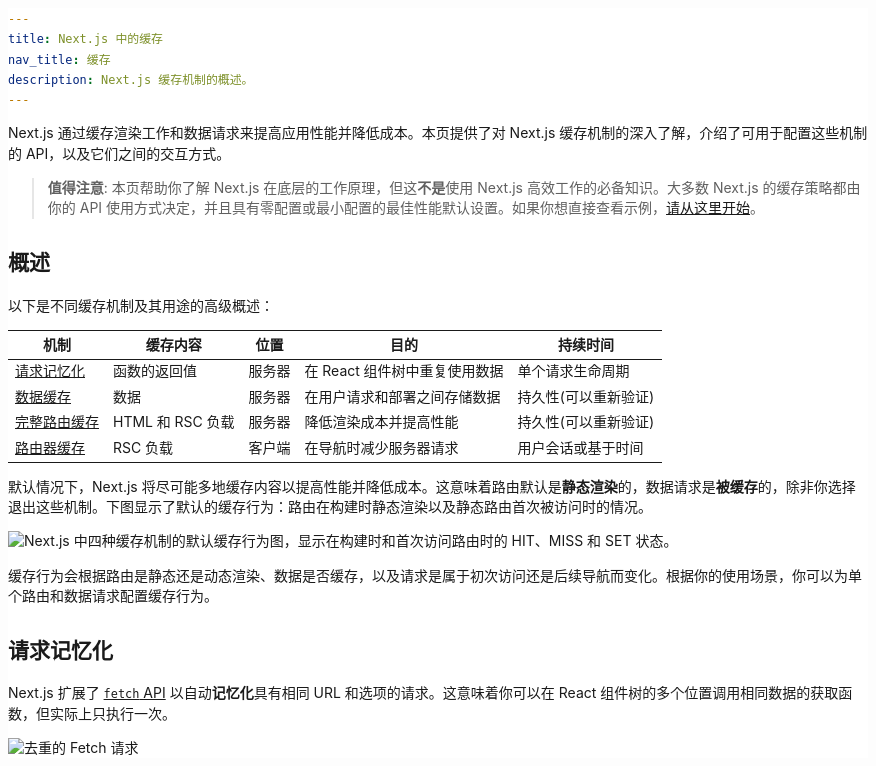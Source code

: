 ```yaml
---
title: Next.js 中的缓存
nav_title: 缓存
description: Next.js 缓存机制的概述。
---
```


Next.js 通过缓存渲染工作和数据请求来提高应用性能并降低成本。本页提供了对 Next.js 缓存机制的深入了解，介绍了可用于配置这些机制的 API，以及它们之间的交互方式。

> **值得注意**: 本页帮助你了解 Next.js 在底层的工作原理，但这**不是**使用 Next.js 高效工作的必备知识。大多数 Next.js 的缓存策略都由你的 API 使用方式决定，并且具有零配置或最小配置的最佳性能默认设置。如果你想直接查看示例，[请从这里开始](/docs/app/building-your-application/data-fetching/fetching)。

## 概述

以下是不同缓存机制及其用途的高级概述：

| 机制                            | 缓存内容         | 位置   | 目的                          | 持续时间             |
| ------------------------------- | ---------------- | ------ | ----------------------------- | -------------------- |
| [请求记忆化](#请求记忆化)       | 函数的返回值     | 服务器 | 在 React 组件树中重复使用数据 | 单个请求生命周期     |
| [数据缓存](#数据缓存)           | 数据             | 服务器 | 在用户请求和部署之间存储数据  | 持久性(可以重新验证) |
| [完整路由缓存](#完整路由缓存)   | HTML 和 RSC 负载 | 服务器 | 降低渲染成本并提高性能        | 持久性(可以重新验证) |
| [路由器缓存](#客户端路由器缓存) | RSC 负载         | 客户端 | 在导航时减少服务器请求        | 用户会话或基于时间   |

默认情况下，Next.js 将尽可能多地缓存内容以提高性能并降低成本。这意味着路由默认是**静态渲染**的，数据请求是**被缓存**的，除非你选择退出这些机制。下图显示了默认的缓存行为：路由在构建时静态渲染以及静态路由首次被访问时的情况。

<Image
  alt="Next.js 中四种缓存机制的默认缓存行为图，显示在构建时和首次访问路由时的 HIT、MISS 和 SET 状态。"
  srcLight="/docs/light/caching-overview.png"
  srcDark="/docs/dark/caching-overview.png"
  width="1600"
  height="1179"
/>

缓存行为会根据路由是静态还是动态渲染、数据是否缓存，以及请求是属于初次访问还是后续导航而变化。根据你的使用场景，你可以为单个路由和数据请求配置缓存行为。

## 请求记忆化

Next.js 扩展了 [`fetch` API](#fetch) 以自动**记忆化**具有相同 URL 和选项的请求。这意味着你可以在 React 组件树的多个位置调用相同数据的获取函数，但实际上只执行一次。

<Image
  alt="去重的 Fetch 请求"
  srcLight="/docs/light/deduplicated-fetch-requests.png"
  srcDark="/docs/dark/deduplicated-fetch-requests.png"
  width="1600"
  height="857"
/>
